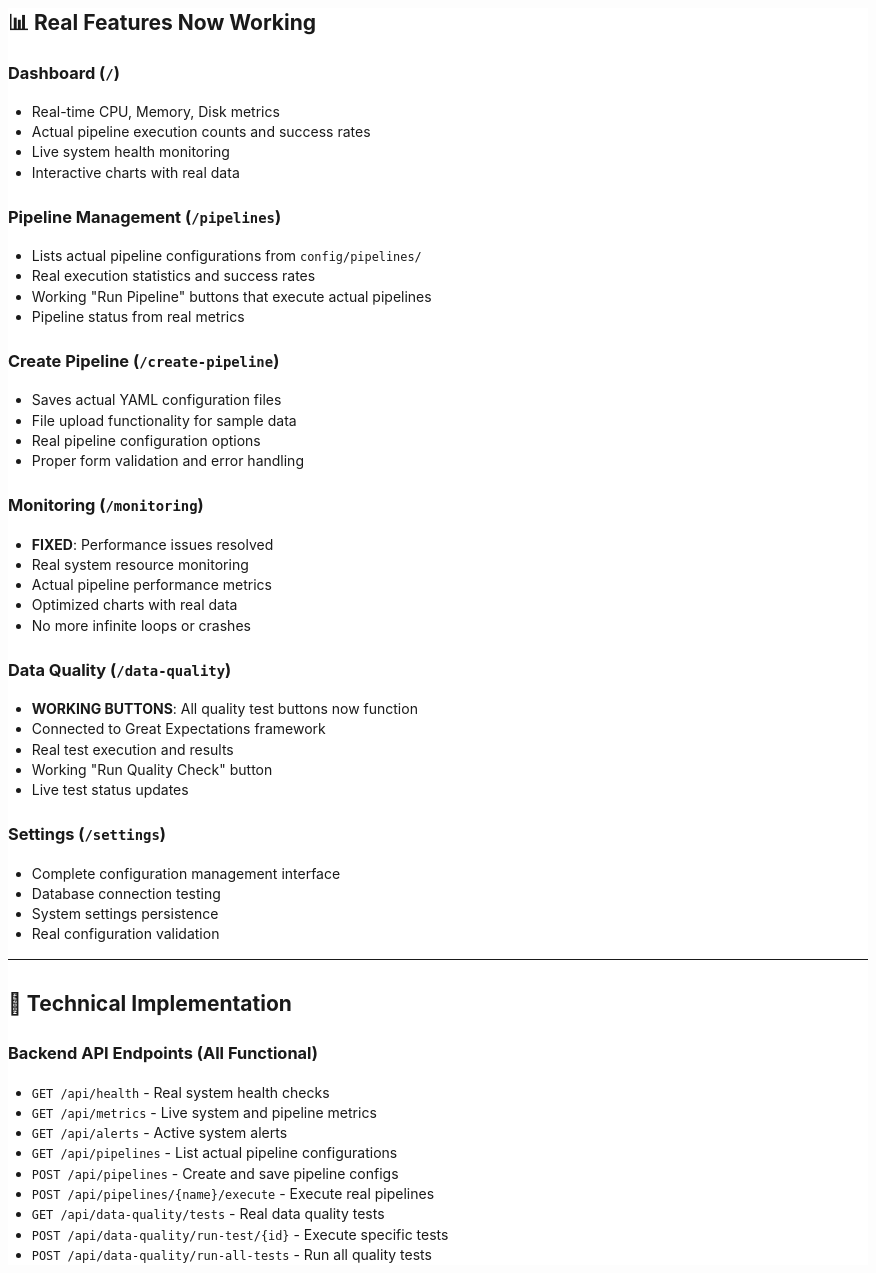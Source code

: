 
## 📊 **Real Features Now Working**

### **Dashboard (`/`)**
- Real-time CPU, Memory, Disk metrics
- Actual pipeline execution counts and success rates  
- Live system health monitoring
- Interactive charts with real data

### **Pipeline Management (`/pipelines`)**
- Lists actual pipeline configurations from `config/pipelines/`
- Real execution statistics and success rates
- Working "Run Pipeline" buttons that execute actual pipelines
- Pipeline status from real metrics

### **Create Pipeline (`/create-pipeline`)**
- Saves actual YAML configuration files
- File upload functionality for sample data
- Real pipeline configuration options
- Proper form validation and error handling

### **Monitoring (`/monitoring`)**
- **FIXED**: Performance issues resolved
- Real system resource monitoring
- Actual pipeline performance metrics
- Optimized charts with real data
- No more infinite loops or crashes

### **Data Quality (`/data-quality`)**
- **WORKING BUTTONS**: All quality test buttons now function
- Connected to Great Expectations framework
- Real test execution and results
- Working "Run Quality Check" button
- Live test status updates

### **Settings (`/settings`)**
- Complete configuration management interface
- Database connection testing
- System settings persistence
- Real configuration validation

---

## 🔧 **Technical Implementation**

### **Backend API Endpoints (All Functional)**
- `GET /api/health` - Real system health checks
- `GET /api/metrics` - Live system and pipeline metrics
- `GET /api/alerts` - Active system alerts
- `GET /api/pipelines` - List actual pipeline configurations
- `POST /api/pipelines` - Create and save pipeline configs
- `POST /api/pipelines/{name}/execute` - Execute real pipelines
- `GET /api/data-quality/tests` - Real data quality tests
- `POST /api/data-quality/run-test/{id}` - Execute specific tests
- `POST /api/data-quality/run-all-tests` - Run all quality tests
